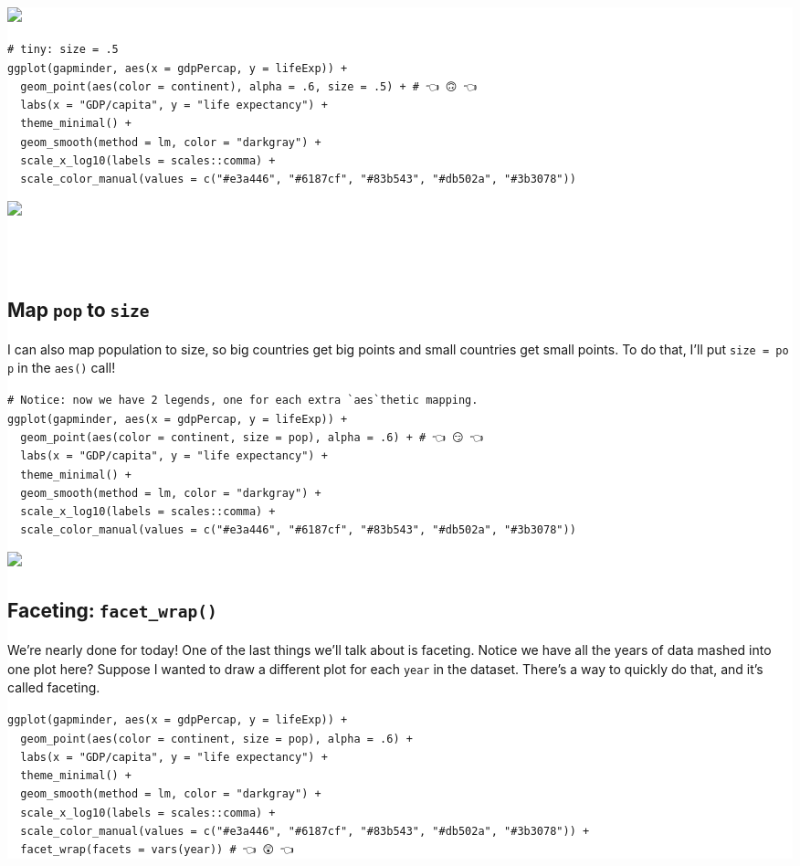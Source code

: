 ![]({{site_url}}/img/blog_images/introRweek03_files/figure-markdown_strict/unnamed-chunk-23-1.png)

    # tiny: size = .5
    ggplot(gapminder, aes(x = gdpPercap, y = lifeExp)) +
      geom_point(aes(color = continent), alpha = .6, size = .5) + # 👈 🙃 👈 
      labs(x = "GDP/capita", y = "life expectancy") + 
      theme_minimal() +
      geom_smooth(method = lm, color = "darkgray") + 
      scale_x_log10(labels = scales::comma) +
      scale_color_manual(values = c("#e3a446", "#6187cf", "#83b543", "#db502a", "#3b3078"))

![]({{site_url}}/img/blog_images/introRweek03_files/figure-markdown_strict/unnamed-chunk-24-1.png)

<br><br>

Map `pop` to `size`
-------------------

I can also map population to size, so big countries get big points and
small countries get small points. To do that, I’ll put `size = pop` in
the `aes()` call!

    # Notice: now we have 2 legends, one for each extra `aes`thetic mapping.
    ggplot(gapminder, aes(x = gdpPercap, y = lifeExp)) +
      geom_point(aes(color = continent, size = pop), alpha = .6) + # 👈 😏 👈 
      labs(x = "GDP/capita", y = "life expectancy") + 
      theme_minimal() +
      geom_smooth(method = lm, color = "darkgray") + 
      scale_x_log10(labels = scales::comma) +
      scale_color_manual(values = c("#e3a446", "#6187cf", "#83b543", "#db502a", "#3b3078"))

![]({{site_url}}/img/blog_images/introRweek03_files/figure-markdown_strict/unnamed-chunk-25-1.png)

Faceting: `facet_wrap()`
------------------------

We’re nearly done for today! One of the last things we’ll talk about is
faceting. Notice we have all the years of data mashed into one plot
here? Suppose I wanted to draw a different plot for each `year` in the
dataset. There’s a way to quickly do that, and it’s called faceting.

    ggplot(gapminder, aes(x = gdpPercap, y = lifeExp)) +
      geom_point(aes(color = continent, size = pop), alpha = .6) + 
      labs(x = "GDP/capita", y = "life expectancy") + 
      theme_minimal() +
      geom_smooth(method = lm, color = "darkgray") + 
      scale_x_log10(labels = scales::comma) +
      scale_color_manual(values = c("#e3a446", "#6187cf", "#83b543", "#db502a", "#3b3078")) +
      facet_wrap(facets = vars(year)) # 👈 😲 👈
